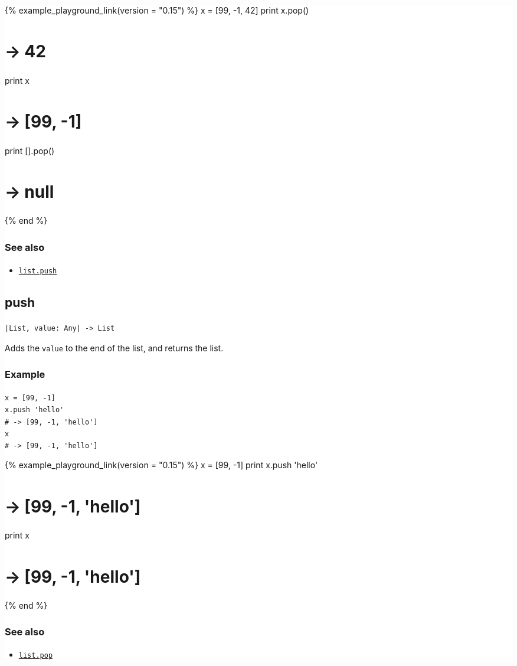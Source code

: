 {% example_playground_link(version = "0.15") %}
x = [99, -1, 42]
print x.pop()
# -> 42

print x
# -> [99, -1]

print [].pop()
# -> null

{% end %}
### See also

* [`list.push`](#push)

## push

````kototype
|List, value: Any| -> List
````

Adds the `value` to the end of the list, and returns the list.

### Example

````koto
x = [99, -1]
x.push 'hello'
# -> [99, -1, 'hello']
x
# -> [99, -1, 'hello']
````

{% example_playground_link(version = "0.15") %}
x = [99, -1]
print x.push 'hello'
# -> [99, -1, 'hello']
print x
# -> [99, -1, 'hello']

{% end %}
### See also

* [`list.pop`](#pop)
